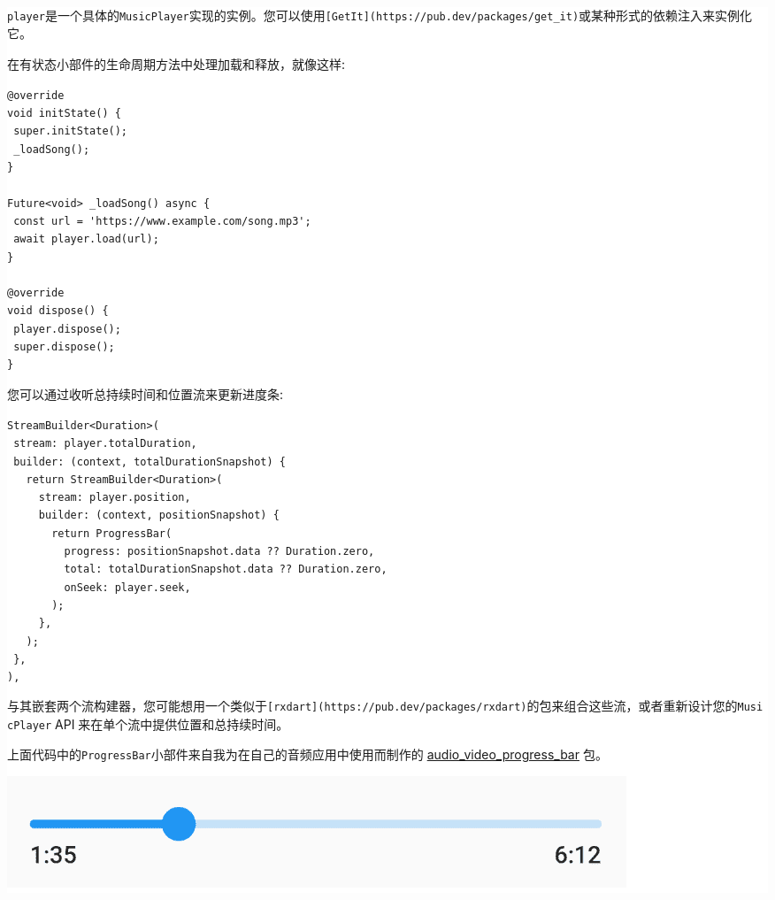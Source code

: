`player`是一个具体的`MusicPlayer`实现的实例。您可以使用`[GetIt](https://pub.dev/packages/get_it)`或某种形式的依赖注入来实例化它。

在有状态小部件的生命周期方法中处理加载和释放，就像这样:

```
@override
void initState() {
 super.initState();
 _loadSong();
}

Future<void> _loadSong() async {
 const url = 'https://www.example.com/song.mp3';
 await player.load(url);
}

@override
void dispose() {
 player.dispose();
 super.dispose();
}

```

您可以通过收听总持续时间和位置流来更新进度条:

```
StreamBuilder<Duration>(
 stream: player.totalDuration,
 builder: (context, totalDurationSnapshot) {
   return StreamBuilder<Duration>(
     stream: player.position,
     builder: (context, positionSnapshot) {
       return ProgressBar(
         progress: positionSnapshot.data ?? Duration.zero,
         total: totalDurationSnapshot.data ?? Duration.zero,
         onSeek: player.seek,
       );
     },
   );
 },
),

```

与其嵌套两个流构建器，您可能想用一个类似于`[rxdart](https://pub.dev/packages/rxdart)`的包来组合这些流，或者重新设计您的`MusicPlayer` API 来在单个流中提供位置和总持续时间。

上面代码中的`ProgressBar`小部件来自我为在自己的音频应用中使用而制作的 [audio_video_progress_bar](https://pub.dev/packages/audio_video_progress_bar) 包。

![Progress Bar](img/138c66d8f1781e7340bb297a7c719a51.png)

